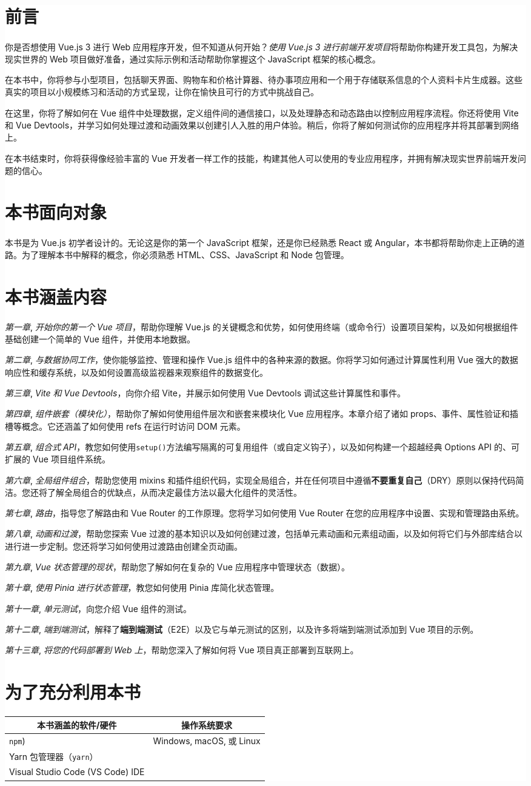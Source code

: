 # 前言

你是否想使用 Vue.js 3 进行 Web 应用程序开发，但不知道从何开始？*使用 Vue.js 3 进行前端开发项目*将帮助你构建开发工具包，为解决现实世界的 Web 项目做好准备，通过实际示例和活动帮助你掌握这个 JavaScript 框架的核心概念。

在本书中，你将参与小型项目，包括聊天界面、购物车和价格计算器、待办事项应用和一个用于存储联系信息的个人资料卡片生成器。这些真实的项目以小规模练习和活动的方式呈现，让你在愉快且可行的方式中挑战自己。

在这里，你将了解如何在 Vue 组件中处理数据，定义组件间的通信接口，以及处理静态和动态路由以控制应用程序流程。你还将使用 Vite 和 Vue Devtools，并学习如何处理过渡和动画效果以创建引人入胜的用户体验。稍后，你将了解如何测试你的应用程序并将其部署到网络上。

在本书结束时，你将获得像经验丰富的 Vue 开发者一样工作的技能，构建其他人可以使用的专业应用程序，并拥有解决现实世界前端开发问题的信心。

# 本书面向对象

本书是为 Vue.js 初学者设计的。无论这是你的第一个 JavaScript 框架，还是你已经熟悉 React 或 Angular，本书都将帮助你走上正确的道路。为了理解本书中解释的概念，你必须熟悉 HTML、CSS、JavaScript 和 Node 包管理。

# 本书涵盖内容

*第一章*, *开始你的第一个 Vue 项目*，帮助你理解 Vue.js 的关键概念和优势，如何使用终端（或命令行）设置项目架构，以及如何根据组件基础创建一个简单的 Vue 组件，并使用本地数据。

*第二章*, *与数据协同工作*，使你能够监控、管理和操作 Vue.js 组件中的各种来源的数据。你将学习如何通过计算属性利用 Vue 强大的数据响应性和缓存系统，以及如何设置高级监视器来观察组件的数据变化。

*第三章*, *Vite 和 Vue Devtools*，向你介绍 Vite，并展示如何使用 Vue Devtools 调试这些计算属性和事件。

*第四章*, *组件嵌套（模块化）*，帮助你了解如何使用组件层次和嵌套来模块化 Vue 应用程序。本章介绍了诸如 props、事件、属性验证和插槽等概念。它还涵盖了如何使用 refs 在运行时访问 DOM 元素。

*第五章*, *组合式 API*，教您如何使用`setup()`方法编写隔离的可复用组件（或自定义钩子），以及如何构建一个超越经典 Options API 的、可扩展的 Vue 项目组件系统。

*第六章*, *全局组件组合*，帮助您使用 mixins 和插件组织代码，实现全局组合，并在任何项目中遵循**不要重复自己**（DRY）原则以保持代码简洁。您还将了解全局组合的优缺点，从而决定最佳方法以最大化组件的灵活性。

*第七章*, *路由*，指导您了解路由和 Vue Router 的工作原理。您将学习如何使用 Vue Router 在您的应用程序中设置、实现和管理路由系统。

*第八章*, *动画和过渡*，帮助您探索 Vue 过渡的基本知识以及如何创建过渡，包括单元素动画和元素组动画，以及如何将它们与外部库结合以进行进一步定制。您还将学习如何使用过渡路由创建全页动画。

*第九章*, *Vue 状态管理的现状*，帮助您了解如何在复杂的 Vue 应用程序中管理状态（数据）。

*第十章*, *使用 Pinia 进行状态管理*，教您如何使用 Pinia 库简化状态管理。

*第十一章*, *单元测试*，向您介绍 Vue 组件的测试。

*第十二章*, *端到端测试*，解释了**端到端测试**（E2E）以及它与单元测试的区别，以及许多将端到端测试添加到 Vue 项目的示例。

*第十三章*, *将您的代码部署到 Web 上*，帮助您深入了解如何将 Vue 项目真正部署到互联网上。

# 为了充分利用本书

| **本书涵盖的软件/硬件** | **操作系统要求** |
| --- | --- |
| `npm`) | Windows, macOS, 或 Linux |
| Yarn 包管理器（`yarn`） |  |
| Visual Studio Code (VS Code) IDE |  |
